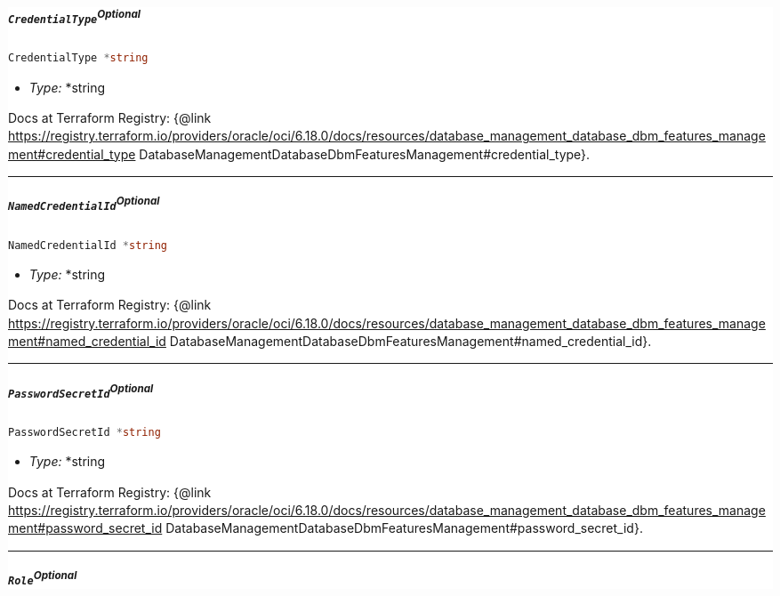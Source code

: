 
##### `CredentialType`<sup>Optional</sup> <a name="CredentialType" id="rhizo-co-terraform-provider-oci.databaseManagementDatabaseDbmFeaturesManagement.DatabaseManagementDatabaseDbmFeaturesManagementFeatureDetailsDatabaseConnectionDetailsConnectionCredentials.property.credentialType"></a>

```go
CredentialType *string
```

- *Type:* *string

Docs at Terraform Registry: {@link https://registry.terraform.io/providers/oracle/oci/6.18.0/docs/resources/database_management_database_dbm_features_management#credential_type DatabaseManagementDatabaseDbmFeaturesManagement#credential_type}.

---

##### `NamedCredentialId`<sup>Optional</sup> <a name="NamedCredentialId" id="rhizo-co-terraform-provider-oci.databaseManagementDatabaseDbmFeaturesManagement.DatabaseManagementDatabaseDbmFeaturesManagementFeatureDetailsDatabaseConnectionDetailsConnectionCredentials.property.namedCredentialId"></a>

```go
NamedCredentialId *string
```

- *Type:* *string

Docs at Terraform Registry: {@link https://registry.terraform.io/providers/oracle/oci/6.18.0/docs/resources/database_management_database_dbm_features_management#named_credential_id DatabaseManagementDatabaseDbmFeaturesManagement#named_credential_id}.

---

##### `PasswordSecretId`<sup>Optional</sup> <a name="PasswordSecretId" id="rhizo-co-terraform-provider-oci.databaseManagementDatabaseDbmFeaturesManagement.DatabaseManagementDatabaseDbmFeaturesManagementFeatureDetailsDatabaseConnectionDetailsConnectionCredentials.property.passwordSecretId"></a>

```go
PasswordSecretId *string
```

- *Type:* *string

Docs at Terraform Registry: {@link https://registry.terraform.io/providers/oracle/oci/6.18.0/docs/resources/database_management_database_dbm_features_management#password_secret_id DatabaseManagementDatabaseDbmFeaturesManagement#password_secret_id}.

---

##### `Role`<sup>Optional</sup> <a name="Role" id="rhizo-co-terraform-provider-oci.databaseManagementDatabaseDbmFeaturesManagement.DatabaseManagementDatabaseDbmFeaturesManagementFeatureDetailsDatabaseConnectionDetailsConnectionCredentials.property.role"></a>
